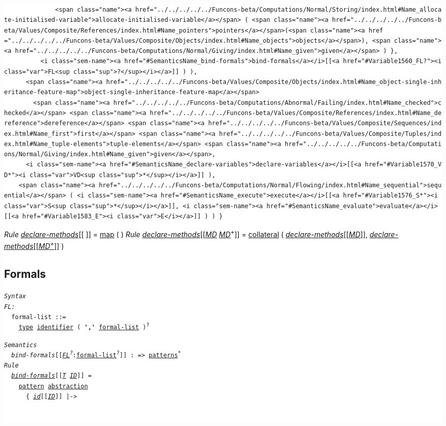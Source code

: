                   <span class="name"><a href="../../../../../Funcons-beta/Computations/Normal/Storing/index.html#Name_allocate-initialised-variable">allocate-initialised-variable</a></span> ( <span class="name"><a href="../../../../../Funcons-beta/Values/Composite/References/index.html#Name_pointers">pointers</a></span>(<span class="name"><a href="../../../../../Funcons-beta/Values/Composite/Objects/index.html#Name_objects">objects</a></span>), <span class="name"><a href="../../../../../Funcons-beta/Computations/Normal/Giving/index.html#Name_given">given</a></span> ) },
              <i class="sem-name"><a href="#SemanticsName_bind-formals">bind-formals</a></i>[[<a href="#Variable1560_FL?"><i class="var">FL<sup class="sup">?</sup></i></a>]] ) ),
          <span class="name"><a href="../../../../../Funcons-beta/Values/Composite/Objects/index.html#Name_object-single-inheritance-feature-map">object-single-inheritance-feature-map</a></span> 
            <span class="name"><a href="../../../../../Funcons-beta/Computations/Abnormal/Failing/index.html#Name_checked">checked</a></span> <span class="name"><a href="../../../../../Funcons-beta/Values/Composite/References/index.html#Name_dereference">dereference</a></span> <span class="name"><a href="../../../../../Funcons-beta/Values/Composite/Sequences/index.html#Name_first">first</a></span> <span class="name"><a href="../../../../../Funcons-beta/Values/Composite/Tuples/index.html#Name_tuple-elements">tuple-elements</a></span> <span class="name"><a href="../../../../../Funcons-beta/Computations/Normal/Giving/index.html#Name_given">given</a></span>, 
          <i class="sem-name"><a href="#SemanticsName_declare-variables">declare-variables</a></i>[[<a href="#Variable1570_VD*"><i class="var">VD<sup class="sup">*</sup></i></a>]] ),
        <span class="name"><a href="../../../../../Funcons-beta/Computations/Normal/Flowing/index.html#Name_sequential">sequential</a></span> ( <i class="sem-name"><a href="#SemanticsName_execute">execute</a></i>[[<a href="#Variable1576_S*"><i class="var">S<sup class="sup">*</sup></i></a>]], <i class="sem-name"><a href="#SemanticsName_evaluate">evaluate</a></i>[[<a href="#Variable1583_E"><i class="var">E</i></a>]] ) ) }
<i class="keyword">Rule</i>
  <i class="sem-name"><a href="#SemanticsName_declare-methods">declare-methods</a></i>[[ ]] = <span class="name"><a href="../../../../../Funcons-beta/Values/Composite/Maps/index.html#Name_map">map</a></span> ( )
<i class="keyword">Rule</i>
  <i class="sem-name"><a href="#SemanticsName_declare-methods">declare-methods</a></i>[[<span id="Variable1790_MD"><i class="var"><a href="#VariableStem_MD">MD</a></i></span> <span id="Variable1796_MD+"><i class="var"><a href="#VariableStem_MD">MD</a><sup class="sup">+</sup></i></span>]] =
    <span class="name"><a href="../../../../../Funcons-beta/Computations/Normal/Binding/index.html#Name_collateral">collateral</a></span> ( <i class="sem-name"><a href="#SemanticsName_declare-methods">declare-methods</a></i>[[<a href="#Variable1790_MD"><i class="var">MD</i></a>]], <i class="sem-name"><a href="#SemanticsName_declare-methods">declare-methods</a></i>[[<a href="#Variable1796_MD+"><i class="var">MD<sup class="sup">+</sup></i></a>]] )</code></pre></div>


## Formals

<div class="highlighter-rouge"><pre class="highlight"><code><i class="keyword">Syntax</i>
<i class="keyword"></i><i class="var"><i class="var"><span id="VariableStem_FL">FL</span></i>:</i>
  <span class="syn-name"><span id="SyntaxName_formal-list">formal-list</span></span> ::=
    <span class="syn-name"><a href="#SyntaxName_type">type</a></span> <span class="syn-name"><a href="#SyntaxName_identifier">identifier</a></span> ( <b class="atom">','</b> <span class="syn-name"><a href="#SyntaxName_formal-list">formal-list</a></span> )<sup class="sup">?</sup></code></pre></div>

<div class="highlighter-rouge"><pre class="highlight"><code><i class="keyword">Semantics</i>
  <i class="sem-name"><span id="SemanticsName_bind-formals">bind-formals</span></i>[[<span id="Variable1890_FL?"><i class="var"><a href="#VariableStem_FL">FL</a><sup class="sup">?</sup></i></span>:<span class="syn-name"><a href="#SyntaxName_formal-list">formal-list</a></span><sup class="sup">?</sup>]] : => <span class="name"><a href="../../../../../Funcons-beta/Values/Abstraction/Patterns/index.html#Name_patterns">patterns</a></span><sup class="sup">*</sup>
<i class="keyword">Rule</i>
  <i class="sem-name"><a href="#SemanticsName_bind-formals">bind-formals</a></i>[[<span id="Variable1908_T"><i class="var"><a href="#VariableStem_T">T</a></i></span> <span id="Variable1913_ID"><i class="var"><a href="#VariableStem_ID">ID</a></i></span>]] =
    <span class="name"><a href="../../../../../Funcons-beta/Values/Abstraction/Patterns/index.html#Name_pattern">pattern</a></span> <span class="name"><a href="../../../../../Funcons-beta/Values/Abstraction/Generic/index.html#Name_abstraction">abstraction</a></span>
      { <i class="sem-name"><a href="#SemanticsName_id">id</a></i>[[<a href="#Variable1913_ID"><i class="var">ID</i></a>]] |->

[MiniJava-Dynamics.cbs]: MiniJava-Dynamics.cbs 
[Funcons-beta]: /CBS-beta/docs/Funcons-beta
[Unstable-Funcons-beta]: /CBS-beta/docs/Unstable-Funcons-beta
[Languages-beta]: /CBS-beta/docs/Languages-beta
[Unstable-Languages-beta]: /CBS-beta/docs/Unstable-Languages-beta
[CBS-beta]:  "CBS-BETA"
[PLanCompS Project]: http://plancomps.org
[CBS-beta issues...]: https://github.com/plancomps/plancomps.github.io/issues
[Suggest an improvement...]: mailto:plancomps@gmail.com?Subject=CBS-beta%20-%20comment&Body=Re%3A%20CBS-beta%20specification%20at%20MiniJava/MiniJava-Dynamics/MiniJava-Dynamics.cbs%0A%0AComment/Query/Issue/Suggestion%3A%0A%0A%0ASignature%3A%0A 